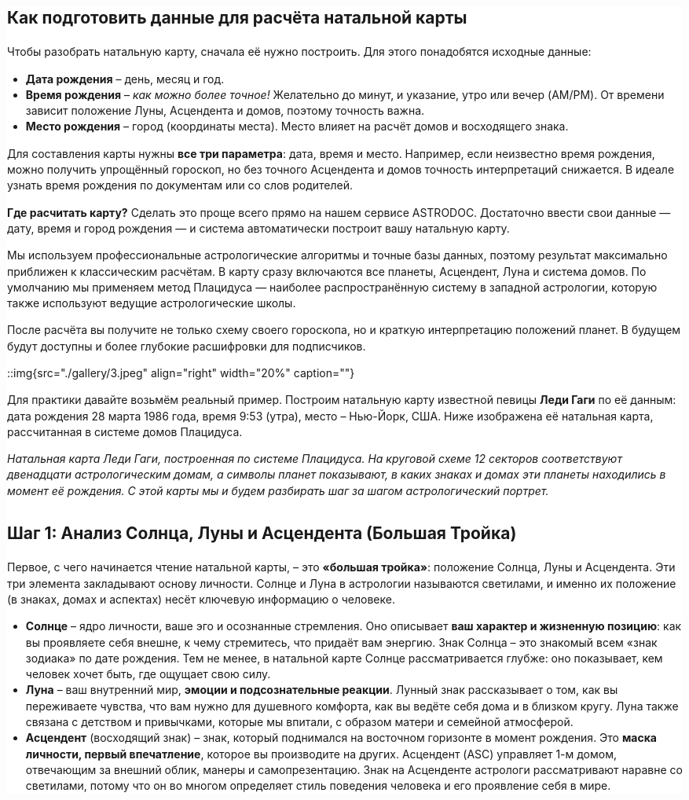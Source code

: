 ## Как подготовить данные для расчёта натальной карты

Чтобы разобрать натальную карту, сначала её нужно построить. Для этого понадобятся исходные данные:

* **Дата рождения** – день, месяц и год.
* **Время рождения** – *как можно более точное!* Желательно до минут, и указание, утро или вечер (AM/PM). От времени зависит положение Луны, Асцендента и домов, поэтому точность важна.
* **Место рождения** – город (координаты места). Место влияет на расчёт домов и восходящего знака.

Для составления карты нужны **все три параметра**: дата, время и место. Например, если неизвестно время рождения, можно получить упрощённый гороскоп, но без точного Асцендента и домов точность интерпретаций снижается. В идеале узнать время рождения по документам или со слов родителей.

**Где расчитать карту?** Сделать это проще всего прямо на нашем сервисе ASTRODOC. Достаточно ввести свои данные — дату, время и город рождения — и система автоматически построит вашу натальную карту.

Мы используем профессиональные астрологические алгоритмы и точные базы данных, поэтому результат максимально приближен к классическим расчётам. В карту сразу включаются все планеты, Асцендент, Луна и система домов. По умолчанию мы применяем метод Плацидуса — наиболее распространённую систему в западной астрологии, которую также используют ведущие астрологические школы.

После расчёта вы получите не только схему своего гороскопа, но и краткую интерпретацию положений планет. В будущем будут доступны и более глубокие расшифровки для подписчиков.


::img{src="./gallery/3.jpeg" align="right" width="20%" caption=""}

Для практики давайте возьмём реальный пример. Построим натальную карту известной певицы **Леди Гаги** по её данным: дата рождения 28 марта 1986 года, время 9:53 (утра), место – Нью-Йорк, США. Ниже изображена её натальная карта, рассчитанная в системе домов Плацидуса.

*Натальная карта Леди Гаги, построенная по системе Плацидуса. На круговой схеме 12 секторов соответствуют двенадцати астрологическим домам, а символы планет показывают, в каких знаках и домах эти планеты находились в момент её рождения. С этой карты мы и будем разбирать шаг за шагом астрологический портрет.*

## Шаг 1: Анализ Солнца, Луны и Асцендента (Большая Тройка)

Первое, с чего начинается чтение натальной карты, – это **«большая тройка»**: положение Солнца, Луны и Асцендента. Эти три элемента закладывают основу личности. Солнце и Луна в астрологии называются светилами, и именно их положение (в знаках, домах и аспектах) несёт ключевую информацию о человеке.
* **Солнце** – ядро личности, ваше эго и осознанные стремления. Оно описывает **ваш характер и жизненную позицию**: как вы проявляете себя внешне, к чему стремитесь, что придаёт вам энергию. Знак Солнца – это знакомый всем «знак зодиака» по дате рождения. Тем не менее, в натальной карте Солнце рассматривается глубже: оно показывает, кем человек хочет быть, где ощущает свою силу.
* **Луна** – ваш внутренний мир, **эмоции и подсознательные реакции**. Лунный знак рассказывает о том, как вы переживаете чувства, что вам нужно для душевного комфорта, как вы ведёте себя дома и в близком кругу. Луна также связана с детством и привычками, которые мы впитали, с образом матери и семейной атмосферой.
* **Асцендент** (восходящий знак) – знак, который поднимался на восточном горизонте в момент рождения. Это **маска личности, первый впечатление**, которое вы производите на других. Асцендент (ASC) управляет 1-м домом, отвечающим за внешний облик, манеры и самопрезентацию. Знак на Асценденте астрологи рассматривают наравне со светилами, потому что он во многом определяет стиль поведения человека и его проявление себя в мире.
